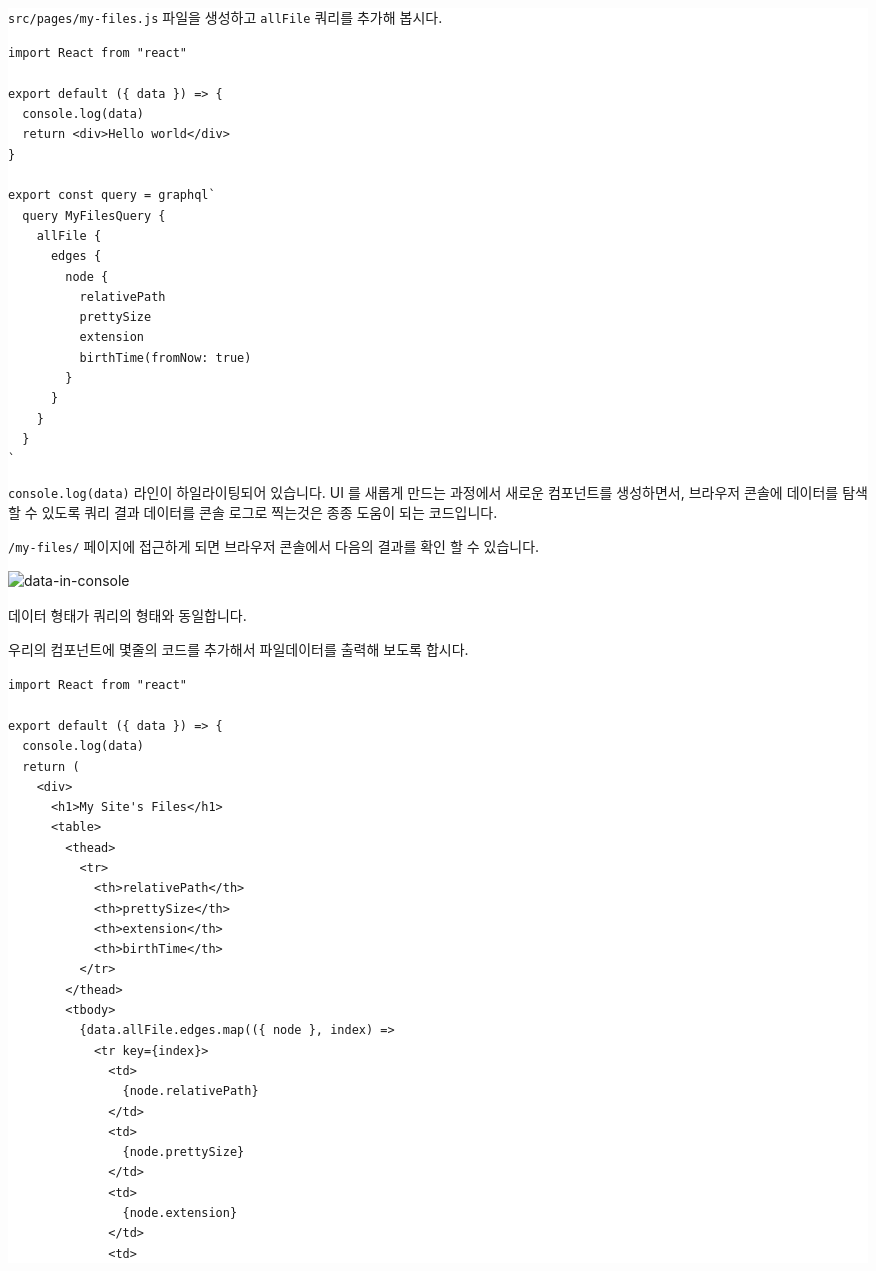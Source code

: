 `src/pages/my-files.js` 파일을 생성하고 `allFile` 쿼리를 추가해 봅시다.

```jsx{4}
import React from "react"

export default ({ data }) => {
  console.log(data)
  return <div>Hello world</div>
}

export const query = graphql`
  query MyFilesQuery {
    allFile {
      edges {
        node {
          relativePath
          prettySize
          extension
          birthTime(fromNow: true)
        }
      }
    }
  }
`
```

`console.log(data)` 라인이 하일라이팅되어 있습니다. 
UI 를 새롭게 만드는 과정에서 새로운 컴포넌트를 생성하면서, 브라우저 콘솔에 데이터를 탐색 할 수 있도록 쿼리 결과 데이터를 콘솔 로그로 찍는것은 종종 도움이 되는 코드입니다.

`/my-files/` 페이지에 접근하게 되면 브라우저 콘솔에서 다음의 결과를 확인 할 수 있습니다.

![data-in-console](data-in-console.png)

데이터 형태가 쿼리의 형태와 동일합니다.

우리의 컴포넌트에 몇줄의 코드를 추가해서 파일데이터를 출력해 보도록 합시다.

```jsx{5-37}
import React from "react"

export default ({ data }) => {
  console.log(data)
  return (
    <div>
      <h1>My Site's Files</h1>
      <table>
        <thead>
          <tr>
            <th>relativePath</th>
            <th>prettySize</th>
            <th>extension</th>
            <th>birthTime</th>
          </tr>
        </thead>
        <tbody>
          {data.allFile.edges.map(({ node }, index) =>
            <tr key={index}>
              <td>
                {node.relativePath}
              </td>
              <td>
                {node.prettySize}
              </td>
              <td>
                {node.extension}
              </td>
              <td>
```